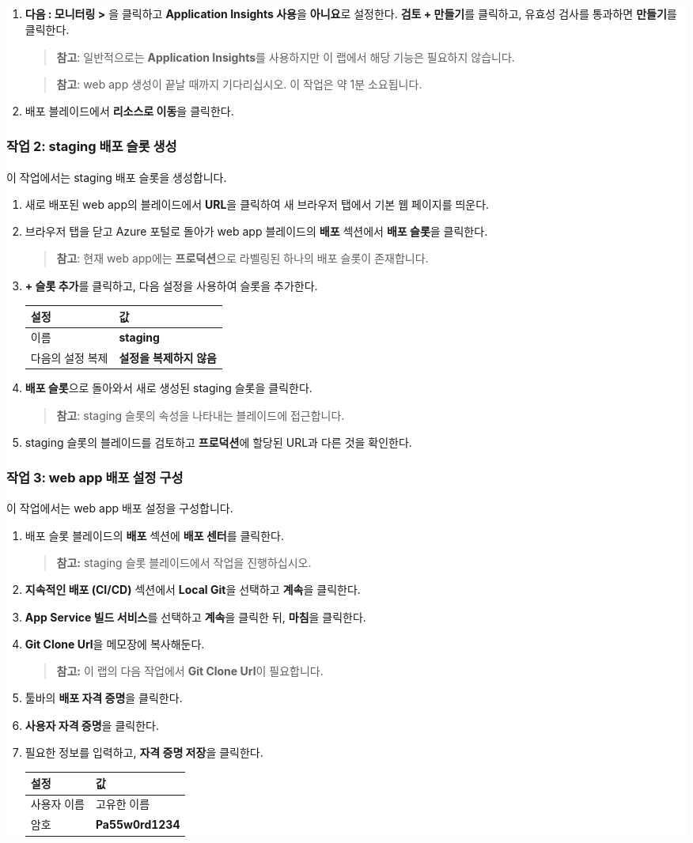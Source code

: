 1. **다음 : 모니터링 >** 을 클릭하고 **Application Insights 사용**을 **아니요**로 설정한다. **검토 + 만들기**를 클릭하고, 유효성 검사를 통과하면 **만들기**를 클릭한다. 

    >**참고**: 일반적으로는 **Application Insights**를 사용하지만 이 랩에서 해당 기능은 필요하지 않습니다. 

    >**참고**: web app 생성이 끝날 때까지 기다리십시오. 이 작업은 약 1분 소요됩니다. 

1. 배포 블레이드에서 **리소스로 이동**을 클릭한다. 


### 작업 2: staging 배포 슬롯 생성

이 작업에서는 staging 배포 슬롯을 생성합니다. 

1. 새로 배포된 web app의 블레이드에서 **URL**을 클릭하여 새 브라우저 탭에서 기본 웹 페이지를 띄운다.  

1. 브라우저 탭을 닫고 Azure 포털로 돌아가 web app 블레이드의 **배포** 섹션에서 **배포 슬롯**을 클릭한다. 

    >**참고**: 현재 web app에는 **프로덕션**으로 라벨링된 하나의 배포 슬롯이 존재합니다. 

1. **+ 슬롯 추가**를 클릭하고, 다음 설정을 사용하여 슬롯을 추가한다.

    | 설정 | 값 |
    | --- | ---|
    | 이름 | **staging** |
    | 다음의 설정 복제 | **설정을 복제하지 않음**|

1. **배포 슬롯**으로 돌아와서 새로 생성된 staging 슬롯을 클릭한다.

    >**참고**: staging 슬롯의 속성을 나타내는 블레이드에 접근합니다. 

1. staging 슬롯의 블레이드를 검토하고 **프로덕션**에 할당된 URL과 다른 것을 확인한다. 


### 작업 3: web app 배포 설정 구성

이 작업에서는 web app 배포 설정을 구성합니다. 

1. 배포 슬롯 블레이드의 **배포** 섹션에 **배포 센터**를 클릭한다.

    >**참고:** staging 슬롯 블레이드에서 작업을 진행하십시오.

1. **지속적인 배포 (CI/CD)** 섹션에서 **Local Git**을 선택하고 **계속**을 클릭한다.

1. **App Service 빌드 서비스**를 선택하고 **계속**을 클릭한 뒤, **마침**을 클릭한다. 

1. **Git Clone Url**을 메모장에 복사해둔다. 

    >**참고:** 이 랩의 다음 작업에서 **Git Clone Url**이 필요합니다.

1. 툴바의 **배포 자격 증명**을 클릭한다.  

1. **사용자 자격 증명**을 클릭한다.

1. 필요한 정보를 입력하고, **자격 증명 저장**을 클릭한다.

    | 설정 | 값 |
    | --- | ---|
    | 사용자 이름 | 고유한 이름 |
    | 암호 | **Pa55w0rd1234** |
